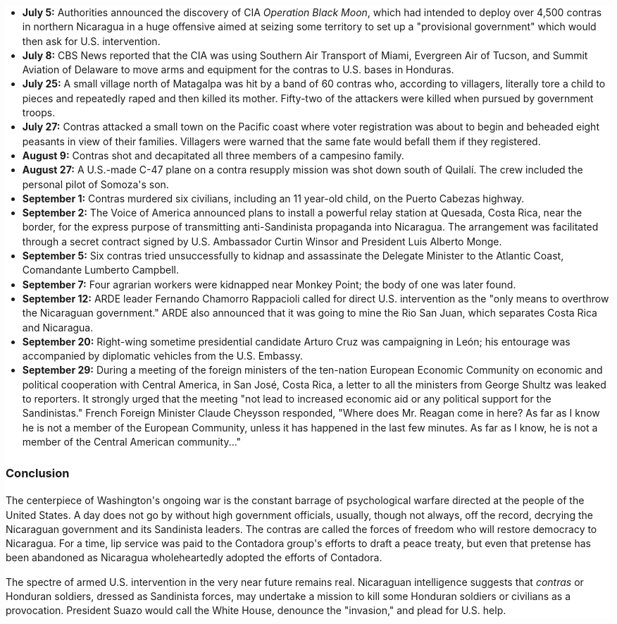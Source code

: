 *   **July 5:** Authorities announced the discovery of CIA *Operation Black Moon*, which had intended to deploy over 4,500 contras in northern Nicaragua in a huge offensive aimed at seizing some territory to set up a "provisional government" which would then ask for U.S. intervention.
*   **July 8:** CBS News reported that the CIA was using Southern Air Transport of Miami, Evergreen Air of Tucson, and Summit Aviation of Delaware to move arms and equipment for the contras to U.S. bases in Honduras.
*   **July 25:** A small village north of Matagalpa was hit by a band of 60 contras who, according to villagers, literally tore a child to pieces and repeatedly raped and then killed its mother. Fifty-two of the attackers were killed when pursued by government troops.
*   **July 27:** Contras attacked a small town on the Pacific coast where voter registration was about to begin and beheaded eight peasants in view of their families. Villagers were warned that the same fate would befall them if they registered.
*   **August 9:** Contras shot and decapitated all three members of a campesino family.
*   **August 27:** A U.S.-made C-47 plane on a contra resupply mission was shot down south of Quilalí. The crew included the personal pilot of Somoza's son.
*   **September 1:** Contras murdered six civilians, including an 11 year-old child, on the Puerto Cabezas highway.
*   **September 2:** The Voice of America announced plans to install a powerful relay station at Quesada, Costa Rica, near the border, for the express purpose of transmitting anti-Sandinista propaganda into Nicaragua. The arrangement was facilitated through a secret contract signed by U.S. Ambassador Curtin Winsor and President Luis Alberto Monge.
*   **September 5:** Six contras tried unsuccessfully to kidnap and assassinate the Delegate Minister to the Atlantic Coast, Comandante Lumberto Campbell.
*   **September 7:** Four agrarian workers were kidnapped near Monkey Point; the body of one was later found.
*   **September 12:** ARDE leader Fernando Chamorro Rappacioli called for direct U.S. intervention as the "only means to overthrow the Nicaraguan government." ARDE also announced that it was going to mine the Rio San Juan, which separates Costa Rica and Nicaragua.
*   **September 20:** Right-wing sometime presidential candidate Arturo Cruz was campaigning in León; his entourage was accompanied by diplomatic vehicles from the U.S. Embassy.
*   **September 29:** During a meeting of the foreign ministers of the ten-nation European Economic Community on economic and political cooperation with Central America, in San José, Costa Rica, a letter to all the ministers from George Shultz was leaked to reporters. It strongly urged that the meeting "not lead to increased economic aid or any political support for the Sandinistas." French Foreign Minister Claude Cheysson responded, "Where does Mr. Reagan come in here? As far as I know he is not a member of the European Community, unless it has happened in the last few minutes. As far as I know, he is not a member of the Central American community..."

### Conclusion

The centerpiece of Washington's ongoing war is the constant barrage of psychological warfare directed at the people of the United States. A day does not go by without high government officials, usually, though not always, off the record, decrying the Nicaraguan government and its Sandinista leaders. The contras are called the forces of freedom who will restore democracy to Nicaragua. For a time, lip service was paid to the Contadora group's efforts to draft a peace treaty, but even that pretense has been abandoned as Nicaragua wholeheartedly adopted the efforts of Contadora.

The spectre of armed U.S. intervention in the very near future remains real. Nicaraguan intelligence suggests that *contras* or Honduran soldiers, dressed as Sandinista forces, may undertake a mission to kill some Honduran soldiers or civilians as a provocation. President Suazo would call the White House, denounce the "invasion," and plead for U.S. help.
